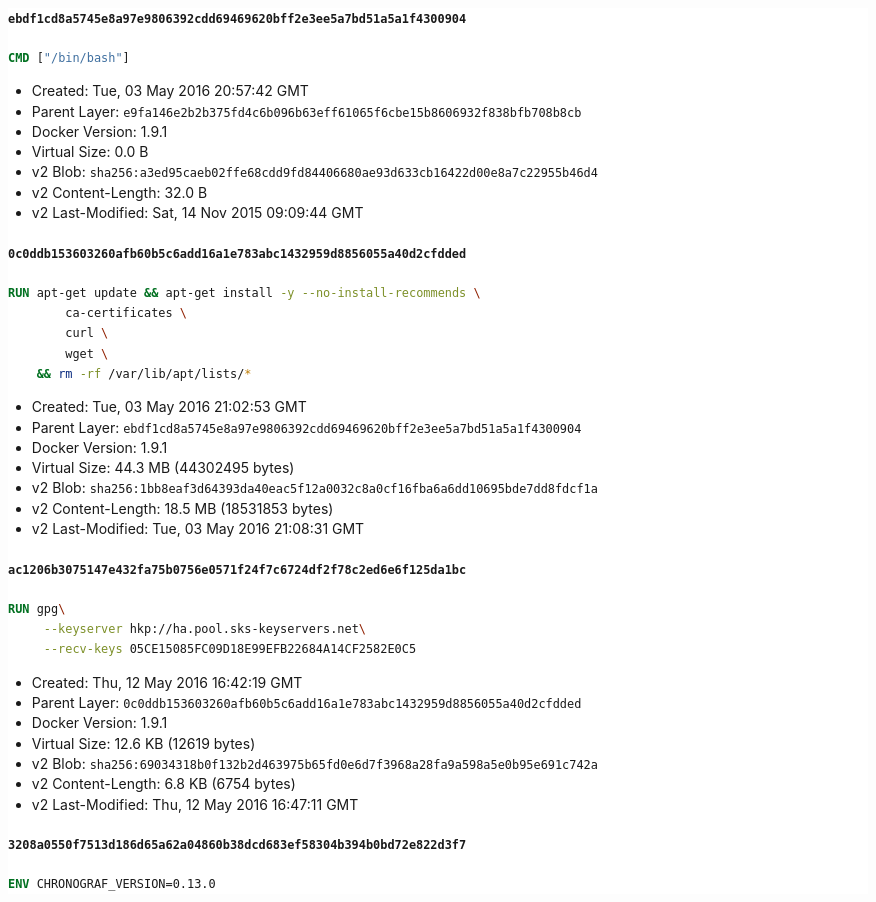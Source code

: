 #### `ebdf1cd8a5745e8a97e9806392cdd69469620bff2e3ee5a7bd51a5a1f4300904`

```dockerfile
CMD ["/bin/bash"]
```

-	Created: Tue, 03 May 2016 20:57:42 GMT
-	Parent Layer: `e9fa146e2b2b375fd4c6b096b63eff61065f6cbe15b8606932f838bfb708b8cb`
-	Docker Version: 1.9.1
-	Virtual Size: 0.0 B
-	v2 Blob: `sha256:a3ed95caeb02ffe68cdd9fd84406680ae93d633cb16422d00e8a7c22955b46d4`
-	v2 Content-Length: 32.0 B
-	v2 Last-Modified: Sat, 14 Nov 2015 09:09:44 GMT

#### `0c0ddb153603260afb60b5c6add16a1e783abc1432959d8856055a40d2cfdded`

```dockerfile
RUN apt-get update && apt-get install -y --no-install-recommends \
		ca-certificates \
		curl \
		wget \
	&& rm -rf /var/lib/apt/lists/*
```

-	Created: Tue, 03 May 2016 21:02:53 GMT
-	Parent Layer: `ebdf1cd8a5745e8a97e9806392cdd69469620bff2e3ee5a7bd51a5a1f4300904`
-	Docker Version: 1.9.1
-	Virtual Size: 44.3 MB (44302495 bytes)
-	v2 Blob: `sha256:1bb8eaf3d64393da40eac5f12a0032c8a0cf16fba6a6dd10695bde7dd8fdcf1a`
-	v2 Content-Length: 18.5 MB (18531853 bytes)
-	v2 Last-Modified: Tue, 03 May 2016 21:08:31 GMT

#### `ac1206b3075147e432fa75b0756e0571f24f7c6724df2f78c2ed6e6f125da1bc`

```dockerfile
RUN gpg\
     --keyserver hkp://ha.pool.sks-keyservers.net\
     --recv-keys 05CE15085FC09D18E99EFB22684A14CF2582E0C5
```

-	Created: Thu, 12 May 2016 16:42:19 GMT
-	Parent Layer: `0c0ddb153603260afb60b5c6add16a1e783abc1432959d8856055a40d2cfdded`
-	Docker Version: 1.9.1
-	Virtual Size: 12.6 KB (12619 bytes)
-	v2 Blob: `sha256:69034318b0f132b2d463975b65fd0e6d7f3968a28fa9a598a5e0b95e691c742a`
-	v2 Content-Length: 6.8 KB (6754 bytes)
-	v2 Last-Modified: Thu, 12 May 2016 16:47:11 GMT

#### `3208a0550f7513d186d65a62a04860b38dcd683ef58304b394b0bd72e822d3f7`

```dockerfile
ENV CHRONOGRAF_VERSION=0.13.0
```
